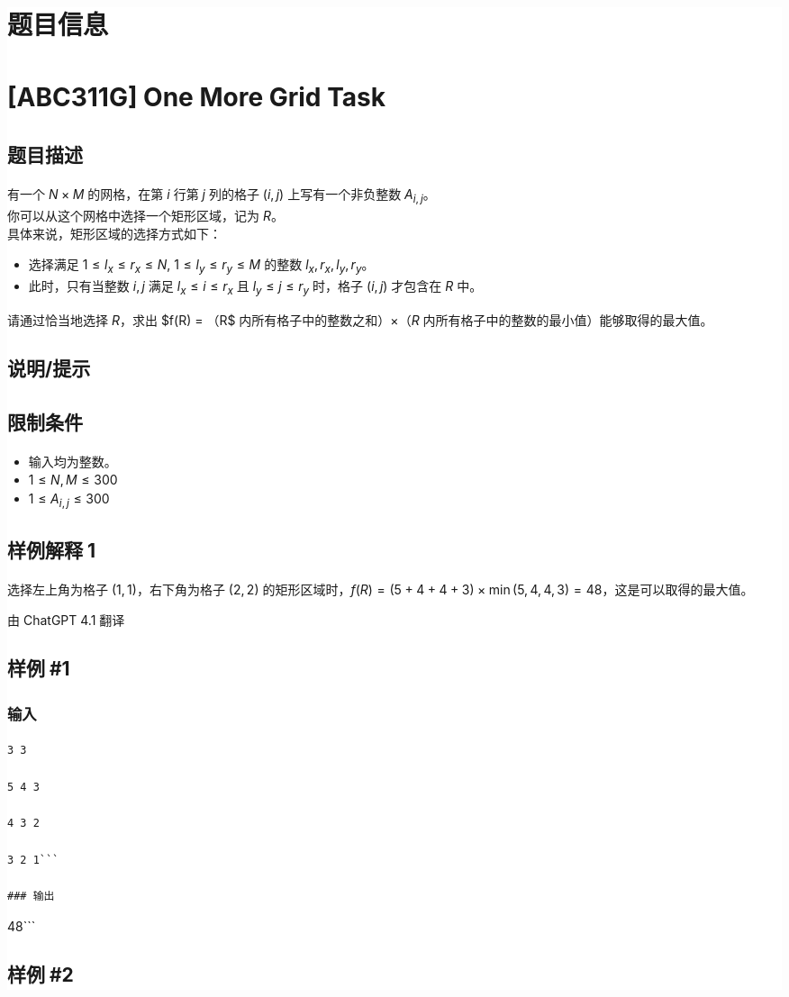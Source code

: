 # 题目信息

# [ABC311G] One More Grid Task

## 题目描述

有一个 $N \times M$ 的网格，在第 $i$ 行第 $j$ 列的格子 $(i,j)$ 上写有一个非负整数 $A_{i,j}$。  
你可以从这个网格中选择一个矩形区域，记为 $R$。  
具体来说，矩形区域的选择方式如下：

- 选择满足 $1 \leq l_x \leq r_x \leq N,\ 1 \leq l_y \leq r_y \leq M$ 的整数 $l_x, r_x, l_y, r_y$。
- 此时，只有当整数 $i, j$ 满足 $l_x \leq i \leq r_x$ 且 $l_y \leq j \leq r_y$ 时，格子 $(i,j)$ 才包含在 $R$ 中。

请通过恰当地选择 $R$，求出 $f(R) = $（$R$ 内所有格子中的整数之和）$\times$（$R$ 内所有格子中的整数的最小值）能够取得的最大值。

## 说明/提示

## 限制条件

- 输入均为整数。
- $1 \leq N, M \leq 300$
- $1 \leq A_{i,j} \leq 300$

## 样例解释 1

选择左上角为格子 $(1,1)$，右下角为格子 $(2,2)$ 的矩形区域时，$f(R) = (5+4+4+3) \times \min(5,4,4,3) = 48$，这是可以取得的最大值。

由 ChatGPT 4.1 翻译

## 样例 #1

### 输入

```
3 3

5 4 3

4 3 2

3 2 1```

### 输出

```
48```

## 样例 #2
